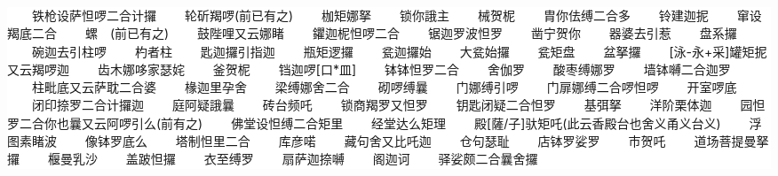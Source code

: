 　　铁枪设萨怛啰二合计攞
　　轮斫羯啰(前已有之)
　　枷矩娜拏
　　锁你誐主
　　械贺柅
　　胄你佉缚二合多
　　铃建迦抳
　　窜设羯底二合
　　螺　(前已有之)
　　鼓陛哩又云娜睹
　　鑺迦柅怛啰二合
　　锯迦罗波怛罗
　　凿宁贺你
　　器婆去引惹
　　盘系攞
　　碗迦去引柱啰
　　杓者柱
　　匙迦攞引指迦
　　瓶矩逻攞
　　瓫迦攞始
　　大瓫始攞
　　瓫矩盘
　　盆拏攞
　　[泳-永+采]罐矩抳又云羯啰迦
　　齿木娜哆家瑟姹
　　釜贺柅
　　铛迦啰[口*皿]
　　钵钵怛罗二合
　　舍伽罗
　　酸枣缚娜罗
　　墙钵嚩二合迦罗
　　柱毗底又云萨耽二合婆
　　椽迦里孕舍
　　梁缚娜舍二合
　　砌啰缚曩
　　门娜缚引啰
　　门扉娜缚二合啰怛啰
　　开室啰底
　　闭印捺罗二合计攞迦
　　庭阿疑誐曩
　　砖台频吒
　　锁商羯罗又怛罗
　　钥匙闭疑二合怛罗
　　基弭拏
　　洋阶栗体迦
　　园怛罗二合你也曩又云阿啰引么(前有之)
　　佛堂设怛缚二合矩里
　　经堂达么矩理
　　殿[薩/子]驮矩吒(此云香殿台也舍义甬义台义)
　　浮图素睹波
　　像钵罗底么
　　塔制怛里二合
　　库彦喏
　　藏句舍又比吒迦
　　仓句瑟耻
　　店钵罗娑罗
　　市贺吒
　　道场菩提曼拏攞
　　椻曼乳沙
　　盖跛怛攞
　　衣至缚罗
　　扇萨迦捺嚩
　　阁迦诃
　　驿娑颇二合曩舍攞